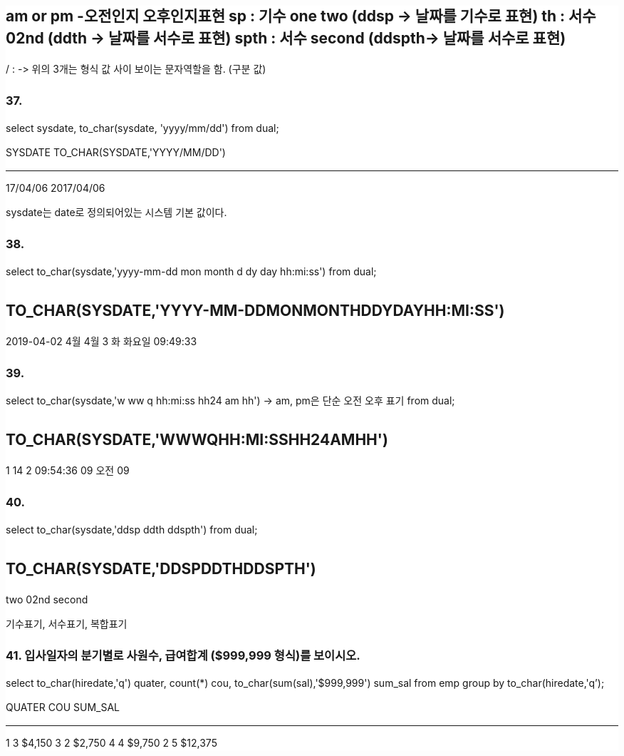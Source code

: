 am or pm -오전인지 오후인지표현
sp  : 기수 one two       (ddsp -> 날짜를 기수로 표현)
th  : 서수 02nd	            (ddth -> 날짜를 서수로 표현)
spth  :  서수 second    (ddspth-> 날짜를 서수로 표현)
-
/
:
 -> 위의 3개는 형식 값 사이 보이는 문자역할을 함. (구분 값)

### 37.
select sysdate, to_char(sysdate, 'yyyy/mm/dd')
from dual;

SYSDATE  TO_CHAR(SYSDATE,'YYYY/MM/DD')
--------------- -----------------------------
17/04/06      2017/04/06

sysdate는 date로 정의되어있는 시스템 기본 값이다. 


### 38.
select to_char(sysdate,'yyyy-mm-dd mon month d dy day hh:mi:ss')
from dual;
	
TO_CHAR(SYSDATE,'YYYY-MM-DDMONMONTHDDYDAYHH:MI:SS')     
---------------------------------------------------------
2019-04-02 4월  4월  3 화 화요일 09:49:33 


### 39.
select to_char(sysdate,'w ww q  hh:mi:ss hh24 am hh')	-> am, pm은 단순 오전 오후 표기
from dual;

TO_CHAR(SYSDATE,'WWWQHH:MI:SSHH24AMHH')
---------------------------------------
1 14 2  09:54:36 09 오전 09 

### 40.
select to_char(sysdate,'ddsp ddth ddspth') 
	from dual;	
	
TO_CHAR(SYSDATE,'DDSPDDTHDDSPTH')
---------------------------------
two 02nd second 

기수표기, 서수표기, 복합표기


### 41. 입사일자의 분기별로 사원수, 급여합계 ($999,999 형식)를 보이시오.
select to_char(hiredate,'q') quater,  count(*) cou, 	to_char(sum(sal),'$999,999') sum_sal
from emp
group by to_char(hiredate,'q’);

QUATER        COU SUM_SAL 
------ ---------- ---------
1               3    $4,150 
3               2    $2,750 
4               4    $9,750 
2               5   $12,375 
